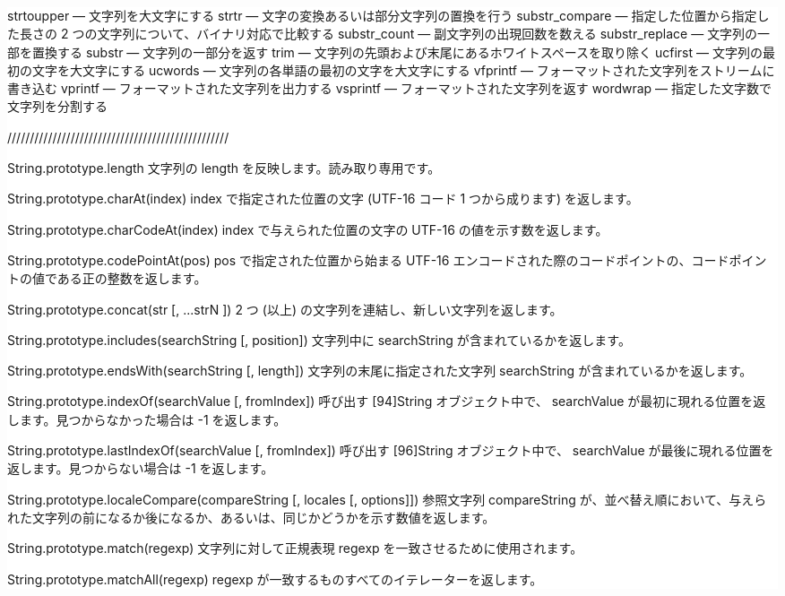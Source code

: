 strtoupper — 文字列を大文字にする
strtr — 文字の変換あるいは部分文字列の置換を行う
substr_compare — 指定した位置から指定した長さの 2 つの文字列について、バイナリ対応で比較する
substr_count — 副文字列の出現回数を数える
substr_replace — 文字列の一部を置換する
substr — 文字列の一部分を返す
trim — 文字列の先頭および末尾にあるホワイトスペースを取り除く
ucfirst — 文字列の最初の文字を大文字にする
ucwords — 文字列の各単語の最初の文字を大文字にする
    vfprintf — フォーマットされた文字列をストリームに書き込む
    vprintf — フォーマットされた文字列を出力する
    vsprintf — フォーマットされた文字列を返す
    wordwrap — 指定した文字数で文字列を分割する

/////////////////////////////////////////////////


String.prototype.length
  文字列の length を反映します。読み取り専用です。


String.prototype.charAt(index)
  index で指定された位置の文字 (UTF-16 コード 1 つから成ります) を返します。

String.prototype.charCodeAt(index)
  index で与えられた位置の文字の UTF-16 の値を示す数を返します。

String.prototype.codePointAt(pos)
  pos で指定された位置から始まる UTF-16
  エンコードされた際のコードポイントの、コードポイントの値である正の整数を返します。

String.prototype.concat(str [, ...strN ])
  2 つ (以上) の文字列を連結し、新しい文字列を返します。

String.prototype.includes(searchString [, position])
  文字列中に searchString が含まれているかを返します。

String.prototype.endsWith(searchString [, length])
  文字列の末尾に指定された文字列 searchString が含まれているかを返します。

String.prototype.indexOf(searchValue [, fromIndex])
  呼び出す [94]String オブジェクト中で、 searchValue が最初に現れる位置を返します。見つからなかった場合は
  -1 を返します。

String.prototype.lastIndexOf(searchValue [, fromIndex])
  呼び出す [96]String オブジェクト中で、 searchValue が最後に現れる位置を返します。見つからない場合は
  -1 を返します。

String.prototype.localeCompare(compareString [, locales [,
  options]])
  参照文字列 compareString
  が、並べ替え順において、与えられた文字列の前になるか後になるか、あるいは、同じかどうかを示す数値を返します。

String.prototype.match(regexp)
  文字列に対して正規表現 regexp を一致させるために使用されます。

String.prototype.matchAll(regexp)
  regexp が一致するものすべてのイテレーターを返します。
